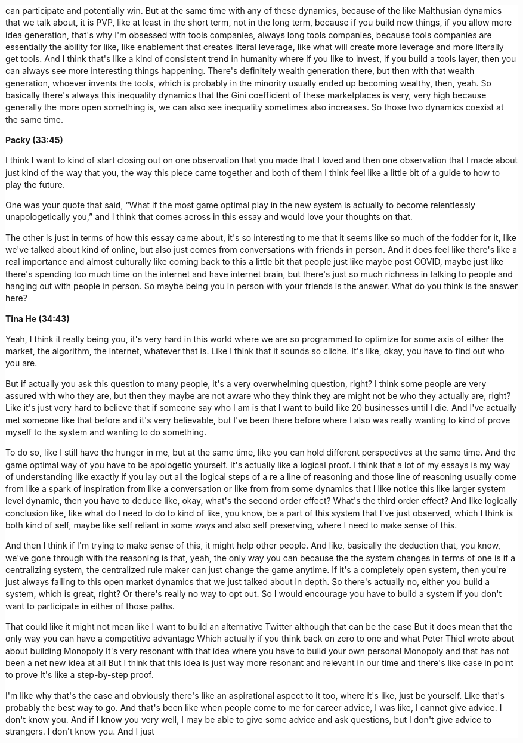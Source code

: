 can participate and potentially win. But at the same time with any of these dynamics, because of the like Malthusian dynamics that we talk about, it is PVP, like at least in the short term, not in the long term, because if you build new things, if you allow more idea generation, that's why I'm obsessed with tools companies, always long tools companies, because tools companies are essentially the ability for like, like enablement that creates literal leverage, like what will create more leverage and more literally get tools. And I think that's like a kind of consistent trend in humanity where if you like to invest, if you build a tools layer, then you can always see more interesting things happening. There's definitely wealth generation there, but then with that wealth generation, whoever invents the tools, which is probably in the minority usually ended up becoming wealthy, then, yeah. So basically there's always this inequality dynamics that the Gini coefficient of these marketplaces is very, very high because generally the more open something is, we can also see inequality sometimes also increases. So those two dynamics coexist at the same time.</p><p><strong>Packy (33:45)</strong></p><p>I think I want to kind of start closing out on one observation that you made that I loved and then one observation that I made about just kind of the way that you, the way this piece came together and both of them I think feel like a little bit of a guide to how to play the future.</p><p>One was your quote that said, “What if the most game optimal play in the new system is actually to become relentlessly unapologetically you,” and I think that comes across in this essay and would love your thoughts on that.</p><p>The other is just in terms of how this essay came about, it's so interesting to me that it seems like so much of the fodder for it, like we've talked about kind of online, but also just comes from conversations with friends in person. And it does feel like there's like a real importance and almost culturally like coming back to this a little bit that people just like maybe post COVID, maybe just like there's spending too much time on the internet and have internet brain, but there's just so much richness in talking to people and hanging out with people in person. So maybe being you in person with your friends is the answer. What do you think is the answer here?</p><p><strong>Tina He (34:43)</strong></p><p>Yeah, I think it really being you, it's very hard in this world where we are so programmed to optimize for some axis of either the market, the algorithm, the internet, whatever that is. Like I think that it sounds so cliche. It's like, okay, you have to find out who you are.</p><p>But if actually you ask this question to many people, it's a very overwhelming question, right? I think some people are very assured with who they are, but then they maybe are not aware who they think they are might not be who they actually are, right? Like it's just very hard to believe that if someone say who I am is that I want to build like 20 businesses until I die. And I've actually met someone like that before and it's very believable, but I've been there before where I also was really wanting to kind of prove myself to the system and wanting to do something.</p><p>To do so, like I still have the hunger in me, but at the same time, like you can hold different perspectives at the same time. And the game optimal way of you have to be apologetic yourself. It's actually like a logical proof. I think that a lot of my essays is my way of understanding like exactly if you lay out all the logical steps of a re a line of reasoning and those line of reasoning usually come from like a spark of inspiration from like a conversation or like from from some dynamics that I like notice this like larger system level dynamic, then you have to deduce like, okay, what's the second order effect? What's the third order effect? And like logically conclusion like, like what do I need to do to kind of like, you know, be a part of this system that I've just observed, which I think is both kind of self, maybe like self reliant in some ways and also self preserving, where I need to make sense of this.</p><p>And then I think if I'm trying to make sense of this, it might help other people. And like, basically the deduction that, you know, we've gone through with the reasoning is that, yeah, the only way you can because the the system changes in terms of one is if a centralizing system, the centralized rule maker can just change the game anytime. If it's a completely open system, then you're just always falling to this open market dynamics that we just talked about in depth. So there's actually no, either you build a system, which is great, right? Or there's really no way to opt out. So I would encourage you have to build a system if you don't want to participate in either of those paths.</p><p>That could like it might not mean like I want to build an alternative Twitter although that can be the case But it does mean that the only way you can have a competitive advantage Which actually if you think back on zero to one and what Peter Thiel wrote about about building Monopoly It's very resonant with that idea where you have to build your own personal Monopoly and that has not been a net new idea at all But I think that this idea is just way more resonant and relevant in our time and there's like case in point to prove It's like a step-by-step proof.</p><p>I'm like why that's the case and obviously there's like an aspirational aspect to it too, where it's like, just be yourself. Like that's probably the best way to go. And that's been like when people come to me for career advice, I was like, I cannot give advice. I don't know you. And if I know you very well, I may be able to give some advice and ask questions, but I don't give advice to strangers. I don't know you. And I just